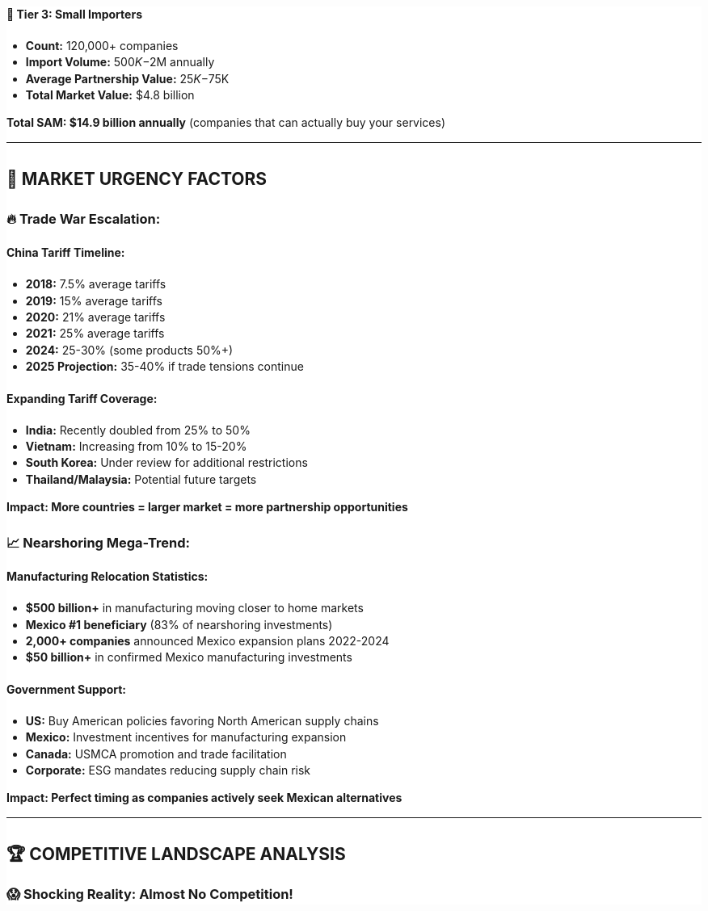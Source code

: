 #### **🏪 Tier 3: Small Importers**
- **Count:** 120,000+ companies
- **Import Volume:** $500K-$2M annually
- **Average Partnership Value:** $25K-$75K
- **Total Market Value:** $4.8 billion

**Total SAM: $14.9 billion annually** (companies that can actually buy your services)

---

## 🚨 **MARKET URGENCY FACTORS**

### **🔥 Trade War Escalation:**

#### **China Tariff Timeline:**
- **2018:** 7.5% average tariffs
- **2019:** 15% average tariffs  
- **2020:** 21% average tariffs
- **2021:** 25% average tariffs
- **2024:** 25-30% (some products 50%+)
- **2025 Projection:** 35-40% if trade tensions continue

#### **Expanding Tariff Coverage:**
- **India:** Recently doubled from 25% to 50%
- **Vietnam:** Increasing from 10% to 15-20%
- **South Korea:** Under review for additional restrictions
- **Thailand/Malaysia:** Potential future targets

**Impact: More countries = larger market = more partnership opportunities**

### **📈 Nearshoring Mega-Trend:**

#### **Manufacturing Relocation Statistics:**
- **$500 billion+** in manufacturing moving closer to home markets
- **Mexico #1 beneficiary** (83% of nearshoring investments)
- **2,000+ companies** announced Mexico expansion plans 2022-2024
- **$50 billion+** in confirmed Mexico manufacturing investments

#### **Government Support:**
- **US:** Buy American policies favoring North American supply chains
- **Mexico:** Investment incentives for manufacturing expansion
- **Canada:** USMCA promotion and trade facilitation
- **Corporate:** ESG mandates reducing supply chain risk

**Impact: Perfect timing as companies actively seek Mexican alternatives**

---

## 🏆 **COMPETITIVE LANDSCAPE ANALYSIS**

### **😱 Shocking Reality: Almost No Competition!**

